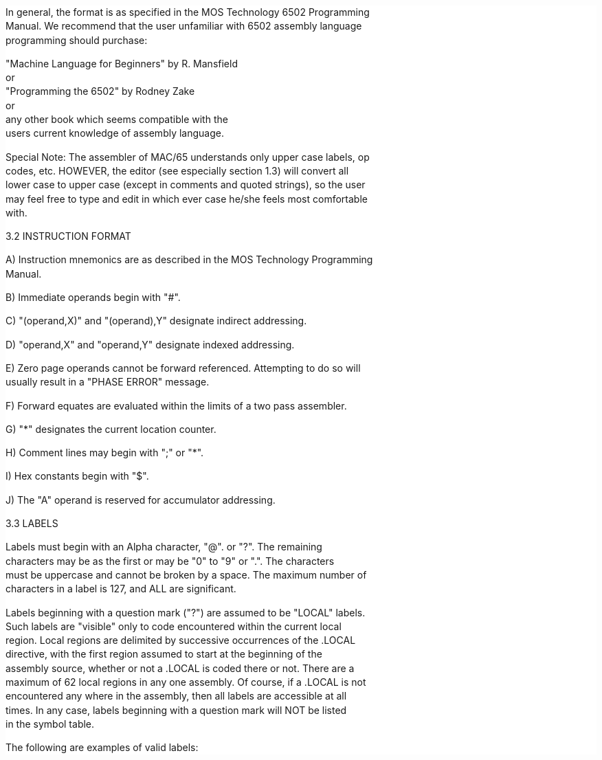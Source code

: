 In general, the format is as specified in the MOS Technology 6502 Programming  
Manual.  We recommend that the user unfamiliar with 6502 assembly language  
programming should purchase:  
  
"Machine Language for Beginners" by R. Mansfield  
or  
"Programming the 6502" by Rodney Zake  
or  
any other book which seems compatible with the  
users current knowledge of assembly language.  
  
Special Note:  The assembler of MAC/65 understands only upper case labels, op  
codes, etc.  HOWEVER, the editor (see especially section 1.3) will convert all  
lower case to upper case (except in comments and quoted strings), so the user  
may feel free to type and edit in which ever case he/she feels most comfortable  
with.  
  
3.2 INSTRUCTION FORMAT  
  
A) Instruction mnemonics are as described in the MOS Technology Programming  
Manual.  
  
B) Immediate operands begin with "#".  
  
C) "(operand,X)" and "(operand),Y" designate indirect addressing.  
  
D) "operand,X" and "operand,Y" designate indexed addressing.  
  
E) Zero page operands cannot be forward referenced.  Attempting to do so will  
usually result in a "PHASE ERROR" message.  
  
F) Forward equates are evaluated within the limits of a two pass assembler.  
  
G) "*" designates the current location counter.  
  
H) Comment lines may begin with ";" or "*".  
  
I) Hex constants begin with "$".  
  
J) The "A" operand is reserved for accumulator addressing.  
  
3.3 LABELS  
  
Labels must begin with an Alpha character, "@". or "?".  The remaining  
characters may be as the first or may be "0" to "9" or ".".  The characters  
must be uppercase and cannot be broken by a space.  The maximum number of  
characters in a label is 127, and ALL are significant.  
  
Labels beginning with a question mark ("?") are assumed to be "LOCAL" labels.  
Such labels are "visible" only to code encountered within the current local  
region.  Local regions are delimited by successive occurrences of the .LOCAL  
directive, with the first region assumed to start at the beginning of the  
assembly source, whether or not a .LOCAL is coded there or not.  There are a  
maximum of 62 local regions in any one assembly.  Of course, if a .LOCAL is not  
encountered any where in the assembly, then all labels are accessible at all  
times.  In any case, labels beginning with a question mark will NOT be listed  
in the symbol table.  
  
The following are examples of valid labels:  
  